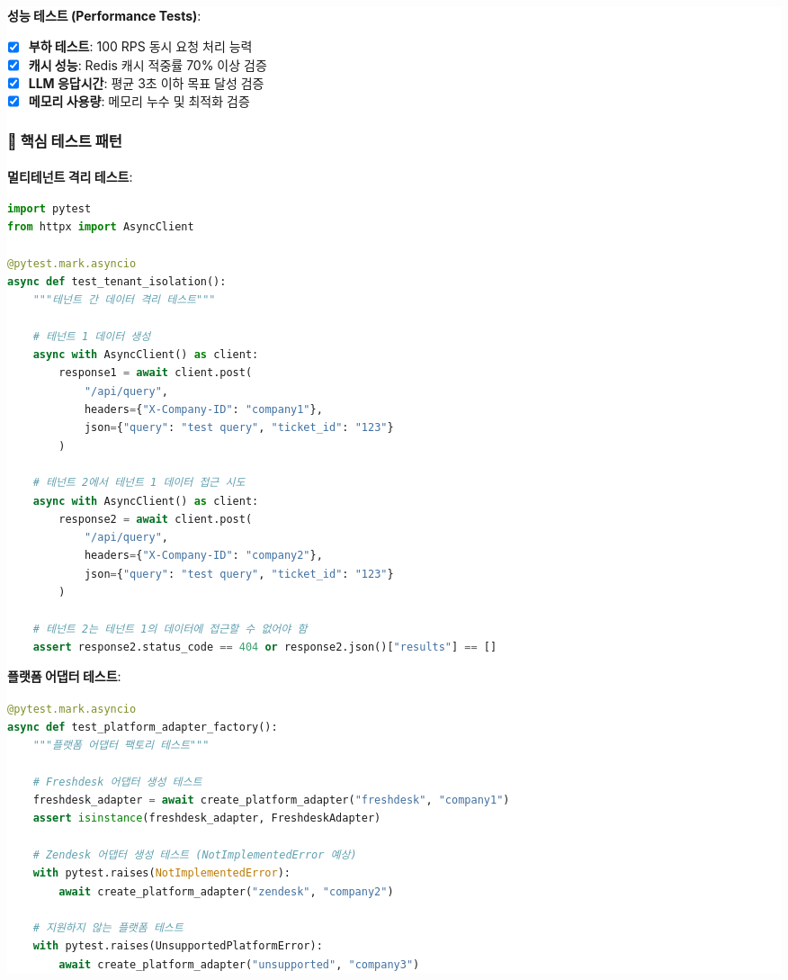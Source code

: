 **성능 테스트 (Performance Tests)**:

- [x] **부하 테스트**: 100 RPS 동시 요청 처리 능력
- [x] **캐시 성능**: Redis 캐시 적중률 70% 이상 검증
- [x] **LLM 응답시간**: 평균 3초 이하 목표 달성 검증
- [x] **메모리 사용량**: 메모리 누수 및 최적화 검증

### 🧪 **핵심 테스트 패턴**

**멀티테넌트 격리 테스트**:

```python
import pytest
from httpx import AsyncClient

@pytest.mark.asyncio
async def test_tenant_isolation():
    """테넌트 간 데이터 격리 테스트"""

    # 테넌트 1 데이터 생성
    async with AsyncClient() as client:
        response1 = await client.post(
            "/api/query",
            headers={"X-Company-ID": "company1"},
            json={"query": "test query", "ticket_id": "123"}
        )

    # 테넌트 2에서 테넌트 1 데이터 접근 시도
    async with AsyncClient() as client:
        response2 = await client.post(
            "/api/query",
            headers={"X-Company-ID": "company2"},
            json={"query": "test query", "ticket_id": "123"}
        )

    # 테넌트 2는 테넌트 1의 데이터에 접근할 수 없어야 함
    assert response2.status_code == 404 or response2.json()["results"] == []
```

**플랫폼 어댑터 테스트**:

```python
@pytest.mark.asyncio
async def test_platform_adapter_factory():
    """플랫폼 어댑터 팩토리 테스트"""

    # Freshdesk 어댑터 생성 테스트
    freshdesk_adapter = await create_platform_adapter("freshdesk", "company1")
    assert isinstance(freshdesk_adapter, FreshdeskAdapter)

    # Zendesk 어댑터 생성 테스트 (NotImplementedError 예상)
    with pytest.raises(NotImplementedError):
        await create_platform_adapter("zendesk", "company2")

    # 지원하지 않는 플랫폼 테스트
    with pytest.raises(UnsupportedPlatformError):
        await create_platform_adapter("unsupported", "company3")
```
